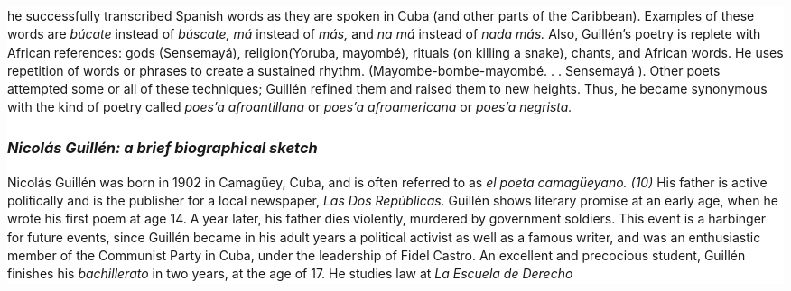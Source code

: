   he successfully transcribed Spanish words as they are spoken in Cuba (and other parts of the Caribbean). Examples of these words are
  <i>
   búcate
  </i>
  instead of
  <i>
   búscate, má
  </i>
  instead of
  <i>
   más,
  </i>
  and
  <i>
   na má
  </i>
  instead of
  <i>
   nada más.
  </i>
  Also, Guillén’s poetry is replete with African references: gods (Sensemayá), religion(Yoruba, mayombé), rituals (on killing a snake), chants, and African words. He uses repetition of words or phrases to create a sustained rhythm. (Mayombe-bombe-mayombé. . . Sensemayá ). Other poets attempted some or all of these techniques; Guillén refined them and raised them to new heights. Thus, he became synonymous with the kind of poetry called
  <i>
   poes’a afroantillana
  </i>
  or
  <i>
   poes’a afroamericana
  </i>
  or
  <i>
   poes’a negrista.
  </i>
 </p>
<h3>
  <i>
   Nicolás Guillén: a brief biographical sketch
  </i>
 </h3>
 Nicolás Guillén was born in 1902 in Camagüey, Cuba, and is often referred to as
 <i>
  el poeta camagüeyano. (10)
 </i>
 His father is active politically and is the publisher for a local newspaper,
 <i>
  Las Dos Repúblicas.
 </i>
 Guillén shows literary promise at an early age, when he wrote his first poem at age 14. A year later, his father dies violently, murdered by government soldiers. This event is a harbinger for future events, since Guillén became in his adult years a political activist as well as a famous writer, and was an enthusiastic member of the Communist Party in Cuba, under the leadership of Fidel Castro. An excellent and precocious student, Guillén finishes his
 <i>
  bachillerato
 </i>
 in two years, at the age of 17. He studies law at
 <i>
  La Escuela de Derecho
 </i>
